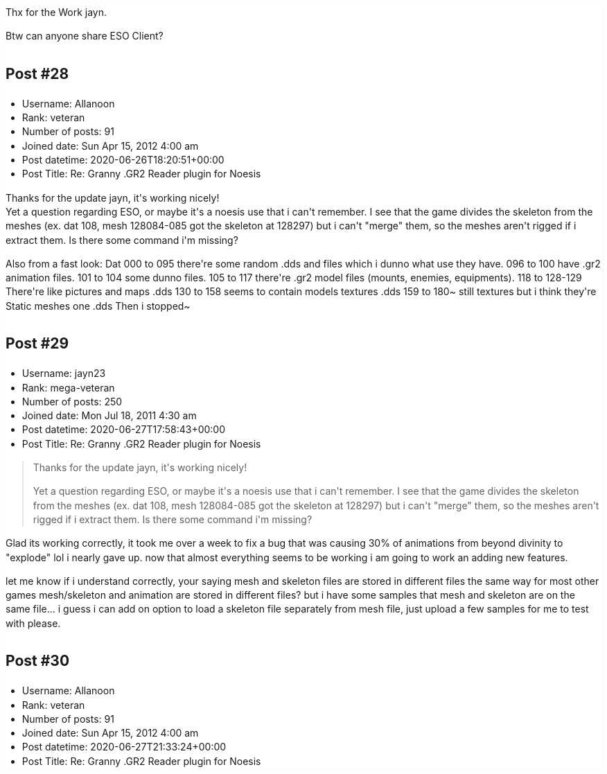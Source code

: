 Thx for the Work jayn.

Btw can anyone share ESO Client?
## Post #28
- Username: Allanoon
- Rank: veteran
- Number of posts: 91
- Joined date: Sun Apr 15, 2012 4:00 am
- Post datetime: 2020-06-26T18:20:51+00:00
- Post Title: Re: Granny .GR2 Reader plugin for Noesis

Thanks for the update jayn, it's working nicely!   
Yet a question regarding ESO, or maybe it's a noesis use that i can't remember. I see that the game divides the skeleton from the meshes (ex. dat 108, mesh 128084-085 got the skeleton at 128297) but i can't "merge" them, so the meshes aren't rigged if i extract them. Is there some command i'm missing?

Also from a fast look:
Dat 000 to 095 there're some random .dds and files which i dunno what use they have.
096 to 100 have .gr2 animation files.
101 to 104 some dunno files.
105 to 117 there're .gr2 model files (mounts, enemies, equipments).
118 to 128-129 There're like pictures and maps .dds
130 to 158 seems to contain models textures .dds
159 to 180~ still textures but i think they're Static meshes one .dds
Then i stopped~
## Post #29
- Username: jayn23
- Rank: mega-veteran
- Number of posts: 250
- Joined date: Mon Jul 18, 2011 4:30 am
- Post datetime: 2020-06-27T17:58:43+00:00
- Post Title: Re: Granny .GR2 Reader plugin for Noesis

> Thanks for the update jayn, it's working nicely! 
>
> Yet a question regarding ESO, or maybe it's a noesis use that i can't remember. I see that the game divides the skeleton from the meshes (ex. dat 108, mesh 128084-085 got the skeleton at 128297) but i can't "merge" them, so the meshes aren't rigged if i extract them. Is there some command i'm missing?

Glad its working correctly, it took me over a week to fix a bug that was causing 30% of animations from  beyond divinity  to "explode" lol
i nearly gave up. now that almost everything seems to be working i am going to work an adding new features.

let me know if i understand correctly,
your saying mesh and skeleton files are stored in different files the same way for most other games mesh/skeleton and animation are stored in different files? but i have some samples that mesh and skeleton are on the same file...
i guess i can add on option to load a skeleton file separately from mesh file, just upload a few samples for me to test with please.
## Post #30
- Username: Allanoon
- Rank: veteran
- Number of posts: 91
- Joined date: Sun Apr 15, 2012 4:00 am
- Post datetime: 2020-06-27T21:33:24+00:00
- Post Title: Re: Granny .GR2 Reader plugin for Noesis
